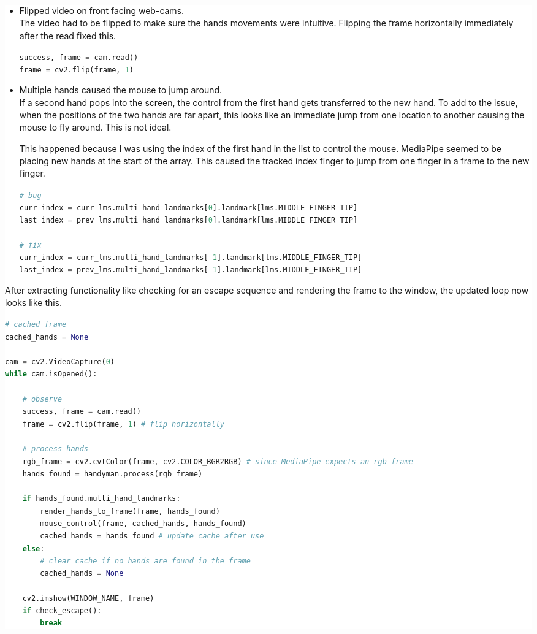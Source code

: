 * Flipped video on front facing web-cams.  
  The video had to be flipped to make sure the hands movements were intuitive. Flipping the frame horizontally immediately after the read fixed this.  

  ```python
  success, frame = cam.read()
  frame = cv2.flip(frame, 1)
  ```

* Multiple hands caused the mouse to jump around.  
  If a second hand pops into the screen, the control from the first hand gets transferred to the new hand. To add to the issue, when the positions of the two hands are far apart, this looks like an immediate jump from one location to another causing the mouse to fly around. This is not ideal.  

  This happened because I was using the index of the first hand in the list to control the mouse. MediaPipe seemed to be placing new hands at the start of the array. This caused the tracked index finger to jump from one finger in a frame to the new finger.
  
  ```python
  # bug
  curr_index = curr_lms.multi_hand_landmarks[0].landmark[lms.MIDDLE_FINGER_TIP]
  last_index = prev_lms.multi_hand_landmarks[0].landmark[lms.MIDDLE_FINGER_TIP]

  # fix
  curr_index = curr_lms.multi_hand_landmarks[-1].landmark[lms.MIDDLE_FINGER_TIP]
  last_index = prev_lms.multi_hand_landmarks[-1].landmark[lms.MIDDLE_FINGER_TIP]
  ```

After extracting functionality like checking for an escape sequence and rendering the frame to the window, the updated loop now looks like this.

```python
# cached frame
cached_hands = None

cam = cv2.VideoCapture(0)
while cam.isOpened():
    
    # observe
    success, frame = cam.read()
    frame = cv2.flip(frame, 1) # flip horizontally

    # process hands
    rgb_frame = cv2.cvtColor(frame, cv2.COLOR_BGR2RGB) # since MediaPipe expects an rgb frame
    hands_found = handyman.process(rgb_frame)

    if hands_found.multi_hand_landmarks:
        render_hands_to_frame(frame, hands_found)
        mouse_control(frame, cached_hands, hands_found)
        cached_hands = hands_found # update cache after use
    else:
        # clear cache if no hands are found in the frame
        cached_hands = None

    cv2.imshow(WINDOW_NAME, frame)
    if check_escape():
        break
```


[1]: https://opencv.org/
[2]: https://ai.google.dev/edge/mediapipe/solutions/guide
[3]: https://github.com/asweigart/pyautogui
[4]: https://gist.github.com/madhaven/89660df843c4d544ec411932f95a5aa6
[mp_added]: ../assets/mp_added.png
[mouse_control]: ../assets/HTM.mp4
